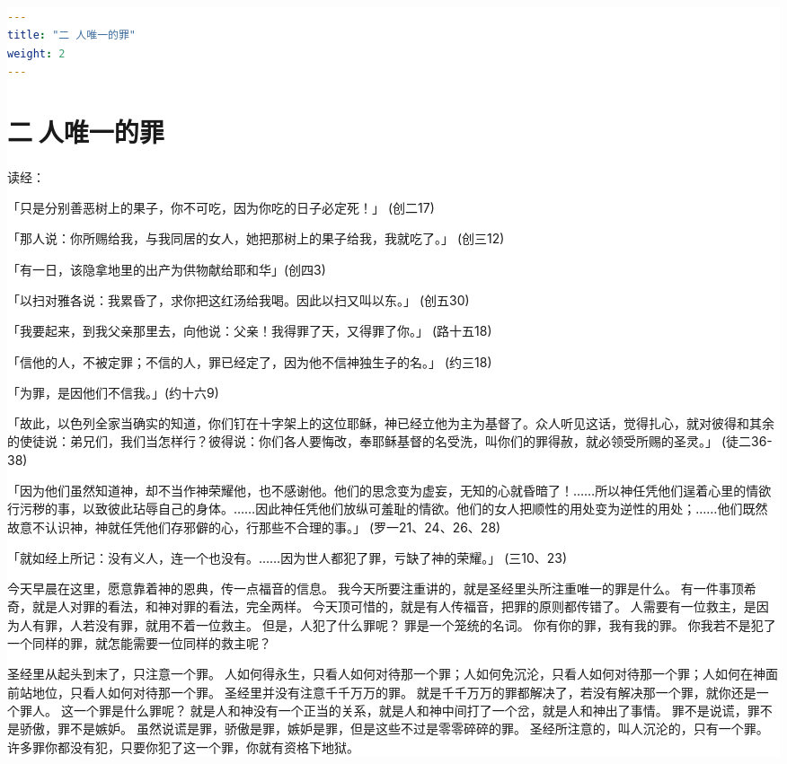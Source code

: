```yaml
---
title: "二 人唯一的罪"
weight: 2
---
```


# 二 人唯一的罪


读经：

「只是分别善恶树上的果子，你不可吃，因为你吃的日子必定死！」
(创二17)

「那人说：你所赐给我，与我同居的女人，她把那树上的果子给我，我就吃了。」
(创三12)

「有一日，该隐拿地里的出产为供物献给耶和华」(创四3)

「以扫对雅各说：我累昏了，求你把这红汤给我喝。因此以扫又叫以东。」
(创五30)

「我要起来，到我父亲那里去，向他说：父亲！我得罪了天，又得罪了你。」
(路十五18)

「信他的人，不被定罪；不信的人，罪已经定了，因为他不信神独生子的名。」
(约三18)

「为罪，是因他们不信我。」(约十六9)

「故此，以色列全家当确实的知道，你们钉在十字架上的这位耶稣，神已经立他为主为基督了。众人听见这话，觉得扎心，就对彼得和其余的使徒说：弟兄们，我们当怎样行？彼得说：你们各人要悔改，奉耶稣基督的名受洗，叫你们的罪得赦，就必领受所赐的圣灵。」
(徒二36-38)

「因为他们虽然知道神，却不当作神荣耀他，也不感谢他。他们的思念变为虚妄，无知的心就昏暗了！……所以神任凭他们逞着心里的情欲行污秽的事，以致彼此玷辱自己的身体。……因此神任凭他们放纵可羞耻的情欲。他们的女人把顺性的用处变为逆性的用处；……他们既然故意不认识神，神就任凭他们存邪僻的心，行那些不合理的事。」
(罗一21、24、26、28)

「就如经上所记：没有义人，连一个也没有。……因为世人都犯了罪，亏缺了神的荣耀。」
(三10、23)

今天早晨在这里，愿意靠着神的恩典，传一点福音的信息。
我今天所要注重讲的，就是圣经里头所注重唯一的罪是什么。
有一件事顶希奇，就是人对罪的看法，和神对罪的看法，完全两样。
今天顶可惜的，就是有人传福音，把罪的原则都传错了。
人需要有一位救主，是因为人有罪，人若没有罪，就用不着一位救主。
但是，人犯了什么罪呢？
罪是一个笼统的名词。
你有你的罪，我有我的罪。
你我若不是犯了一个同样的罪，就怎能需要一位同样的救主呢？

圣经里从起头到末了，只注意一个罪。
人如何得永生，只看人如何对待那一个罪；人如何免沉沦，只看人如何对待那一个罪；人如何在神面前站地位，只看人如何对待那一个罪。
圣经里并没有注意千千万万的罪。
就是千千万万的罪都解决了，若没有解决那一个罪，就你还是一个罪人。
这一个罪是什么罪呢？
就是人和神没有一个正当的关系，就是人和神中间打了一个岔，就是人和神出了事情。
罪不是说谎，罪不是骄傲，罪不是嫉妒。
虽然说谎是罪，骄傲是罪，嫉妒是罪，但是这些不过是零零碎碎的罪。
圣经所注意的，叫人沉沦的，只有一个罪。
许多罪你都没有犯，只要你犯了这一个罪，你就有资格下地狱。
